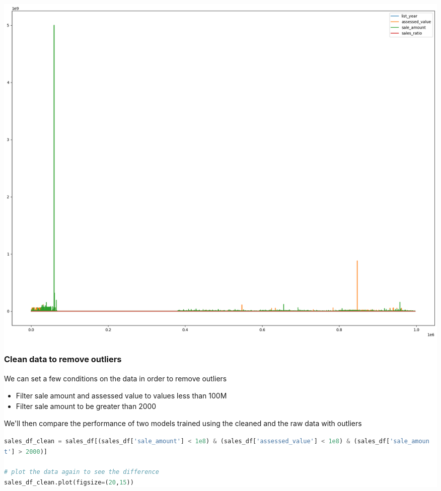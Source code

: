 ![png](SaleValueAssessment_files/SaleValueAssessment_16_1.png)
    


### Clean data to remove outliers
We can set a few conditions on the data in order to remove outliers 
- Filter sale amount and assessed value to values less than 100M
- Filter sale amount to be greater than 2000

We'll then compare the performance of two models trained using the cleaned and the raw data with outliers


```python
sales_df_clean = sales_df[(sales_df['sale_amount'] < 1e8) & (sales_df['assessed_value'] < 1e8) & (sales_df['sale_amount'] > 2000)]

# plot the data again to see the difference
sales_df_clean.plot(figsize=(20,15))
```

